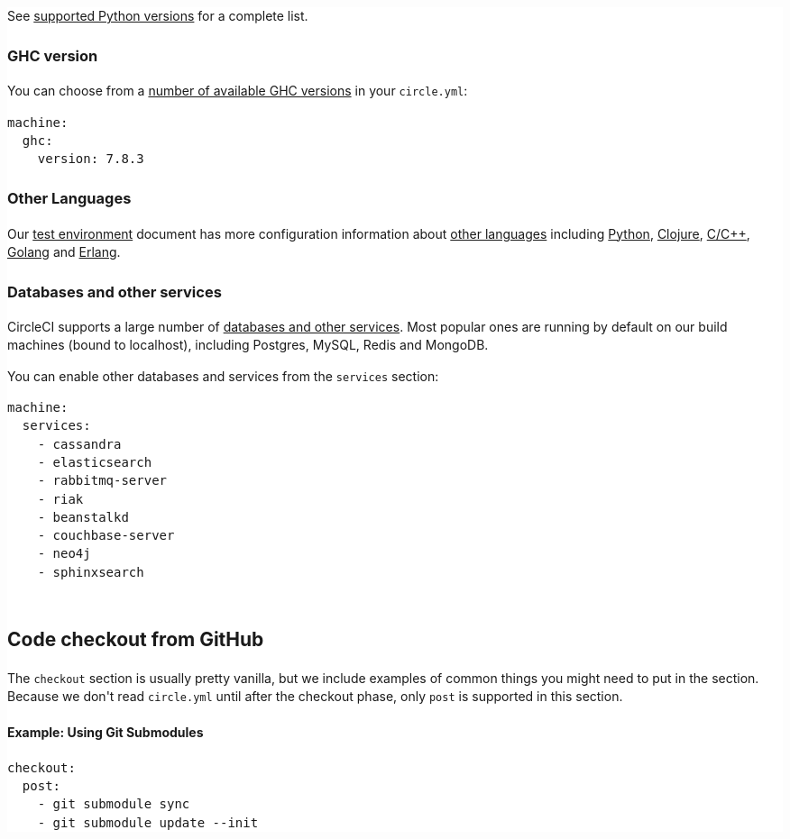 See [supported Python versions](/docs/environment#python)
for a complete list.

### GHC version

You can choose from a
[number of available GHC versions](/docs/environment#haskell)
in your `circle.yml`:

<pre>
machine:
  ghc:
    version: 7.8.3
</pre>

### Other Languages

Our [test environment](/docs/environment) document has more configuration information about
[other languages](/docs/environment#other) including [Python](/docs/environment#python),
[Clojure](/docs/environment#clojure), [C/C++](/docs/environment#other),
[Golang](/docs/environment#other) and [Erlang](/docs/environment#other).

<h3 id="services">Databases and other services</h3>

CircleCI supports a large number of [databases and other services](/docs/environment#databases).
Most popular ones are running by default on our build machines (bound to localhost), including Postgres, MySQL, Redis and MongoDB.

You can enable other databases and services from the `services` section:

<pre>
machine:
  services:
    - cassandra
    - elasticsearch
    - rabbitmq-server
    - riak
    - beanstalkd
    - couchbase-server
    - neo4j
    - sphinxsearch

</pre>

<h2 id="checkout">Code checkout from GitHub</h2>

The `checkout` section is usually pretty vanilla, but we include examples of common things you might need to put in the section.
Because we don't read `circle.yml` until after the checkout phase, only `post` is supported in this section.

####  Example: Using Git Submodules

<pre>
checkout:
  post:
    - git submodule sync
    - git submodule update --init
</pre>

